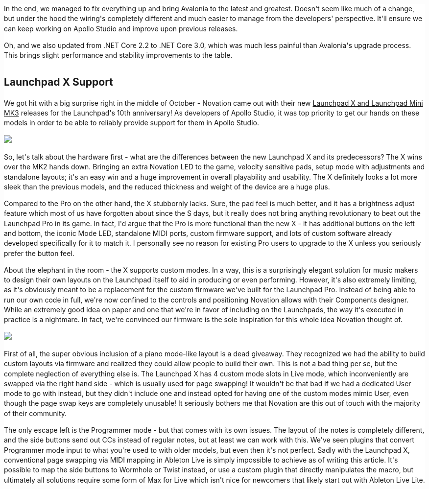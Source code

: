 In the end, we managed to fix everything up and bring Avalonia to the latest and greatest. Doesn't seem like much of a change, but under the hood the wiring's completely different and much easier to manage from the developers' perspective. It'll ensure we can keep working on Apollo Studio and improve upon previous releases.

Oh, and we also updated from .NET Core 2.2 to .NET Core 3.0, which was much less painful than Avalonia's upgrade process. This brings slight performance and stability improvements to the table.

## Launchpad X Support

We got hit with a big surprise right in the middle of October - Novation came out with their new [Launchpad X and Launchpad Mini MK3](https://novationmusic.com/news/introducing-launchpad-x-and-new-launchpad-mini) releases for the Launchpad's 10th anniversary! As developers of Apollo Studio, it was top priority to get our hands on these models in order to be able to reliably provide support for them in Apollo Studio.

![](https://store.focusrite.com/images/products/large/NOVLPD12_2.png)

So, let's talk about the hardware first - what are the differences between the new Launchpad X and its predecessors? The X wins over the MK2 hands down. Bringing an extra Novation LED to the game, velocity sensitive pads, setup mode with adjustments and standalone layouts; it's an easy win and a huge improvement in overall playability and usability. The X definitely looks a lot more sleek than the previous models, and the reduced thickness and weight of the device are a huge plus.

Compared to the Pro on the other hand, the X stubbornly lacks. Sure, the pad feel is much better, and it has a brightness adjust feature which most of us have forgotten about since the S days, but it really does not bring anything revolutionary to beat out the Launchpad Pro in its game. In fact, I'd argue that the Pro is more functional than the new X - it has additional buttons on the left and bottom, the iconic Mode LED, standalone MIDI ports, custom firmware support, and lots of custom software already developed specifically for it to match it. I personally see no reason for existing Pro users to upgrade to the X unless you seriously prefer the button feel.

About the elephant in the room - the X supports custom modes. In a way, this is a surprisingly elegant solution for music makers to design their own layouts on the Launchpad itself to aid in producing or even performing. However, it's also extremely limiting, as it's obviously meant to be a replacement for the custom firmware we've built for the Launchpad Pro. Instead of being able to run our own code in full, we're now confined to the controls and positioning Novation allows with their Components designer. While an extremely good idea on paper and one that we're in favor of including on the Launchpads, the way it's executed in practice is a nightmare. In fact, we're convinced our firmware is the sole inspiration for this whole idea Novation thought of.

![](https://cdn.discordapp.com/attachments/349854261787754498/641080290218999818/unknown.png)

First of all, the super obvious inclusion of a piano mode-like layout is a dead giveaway. They recognized we had the ability to build custom layouts via firmware and realized they could allow people to build their own. This is not a bad thing per se, but the complete neglection of everything else is. The Launchpad X has 4 custom mode slots in Live mode, which inconveniently are swapped via the right hand side - which is usually used for page swapping! It wouldn't be that bad if we had a dedicated User mode to go with instead, but they didn't include one and instead opted for having one of the custom modes mimic User, even though the page swap keys are completely unusable! It seriously bothers me that Novation are this out of touch with the majority of their community.

The only escape left is the Programmer mode - but that comes with its own issues. The layout of the notes is completely different, and the side buttons send out CCs instead of regular notes, but at least we can work with this. We've seen plugins that convert Programmer mode input to what you're used to with older models, but even then it's not perfect. Sadly with the Launchpad X, conventional page swapping via MIDI mapping in Ableton Live is simply impossible to achieve as of writing this article. It's possible to map the side buttons to Wormhole or Twist instead, or use a custom plugin that directly manipulates the macro, but ultimately all solutions require some form of Max for Live which isn't nice for newcomers that likely start out with Ableton Live Lite.

